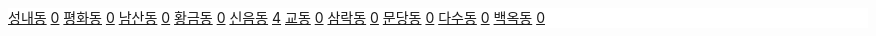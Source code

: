 
  <tr class="item">
    <td><a href="경상북도 김천시 성내동">성내동</a></td>
    <td><a href="경상북도 김천시 성내동">0</a></td>
  </tr>
    

  <tr class="item">
    <td><a href="경상북도 김천시 평화동">평화동</a></td>
    <td><a href="경상북도 김천시 평화동">0</a></td>
  </tr>
    

  <tr class="item">
    <td><a href="경상북도 김천시 남산동">남산동</a></td>
    <td><a href="경상북도 김천시 남산동">0</a></td>
  </tr>
    

  <tr class="item">
    <td><a href="경상북도 김천시 황금동">황금동</a></td>
    <td><a href="경상북도 김천시 황금동">0</a></td>
  </tr>
    

  <tr class="item">
    <td><a href="경상북도 김천시 신음동">신음동</a></td>
    <td><a href="경상북도 김천시 신음동">4</a></td>
  </tr>
    

  <tr class="item">
    <td><a href="경상북도 김천시 교동">교동</a></td>
    <td><a href="경상북도 김천시 교동">0</a></td>
  </tr>
    

  <tr class="item">
    <td><a href="경상북도 김천시 삼락동">삼락동</a></td>
    <td><a href="경상북도 김천시 삼락동">0</a></td>
  </tr>
    

  <tr class="item">
    <td><a href="경상북도 김천시 문당동">문당동</a></td>
    <td><a href="경상북도 김천시 문당동">0</a></td>
  </tr>
    

  <tr class="item">
    <td><a href="경상북도 김천시 다수동">다수동</a></td>
    <td><a href="경상북도 김천시 다수동">0</a></td>
  </tr>
    

  <tr class="item">
    <td><a href="경상북도 김천시 백옥동">백옥동</a></td>
    <td><a href="경상북도 김천시 백옥동">0</a></td>
  </tr>
    